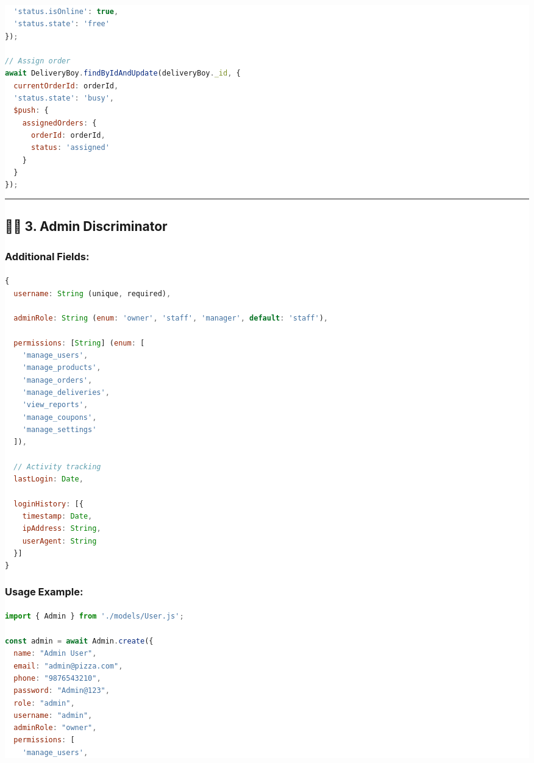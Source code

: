 ```javascript
  'status.isOnline': true,
  'status.state': 'free'
});

// Assign order
await DeliveryBoy.findByIdAndUpdate(deliveryBoy._id, {
  currentOrderId: orderId,
  'status.state': 'busy',
  $push: {
    assignedOrders: {
      orderId: orderId,
      status: 'assigned'
    }
  }
});
```

---

## 🧑‍💼 3. Admin Discriminator

### Additional Fields:
```javascript
{
  username: String (unique, required),
  
  adminRole: String (enum: 'owner', 'staff', 'manager', default: 'staff'),
  
  permissions: [String] (enum: [
    'manage_users',
    'manage_products',
    'manage_orders',
    'manage_deliveries',
    'view_reports',
    'manage_coupons',
    'manage_settings'
  ]),
  
  // Activity tracking
  lastLogin: Date,
  
  loginHistory: [{
    timestamp: Date,
    ipAddress: String,
    userAgent: String
  }]
}
```

### Usage Example:
```javascript
import { Admin } from './models/User.js';

const admin = await Admin.create({
  name: "Admin User",
  email: "admin@pizza.com",
  phone: "9876543210",
  password: "Admin@123",
  role: "admin",
  username: "admin",
  adminRole: "owner",
  permissions: [
    'manage_users',
```